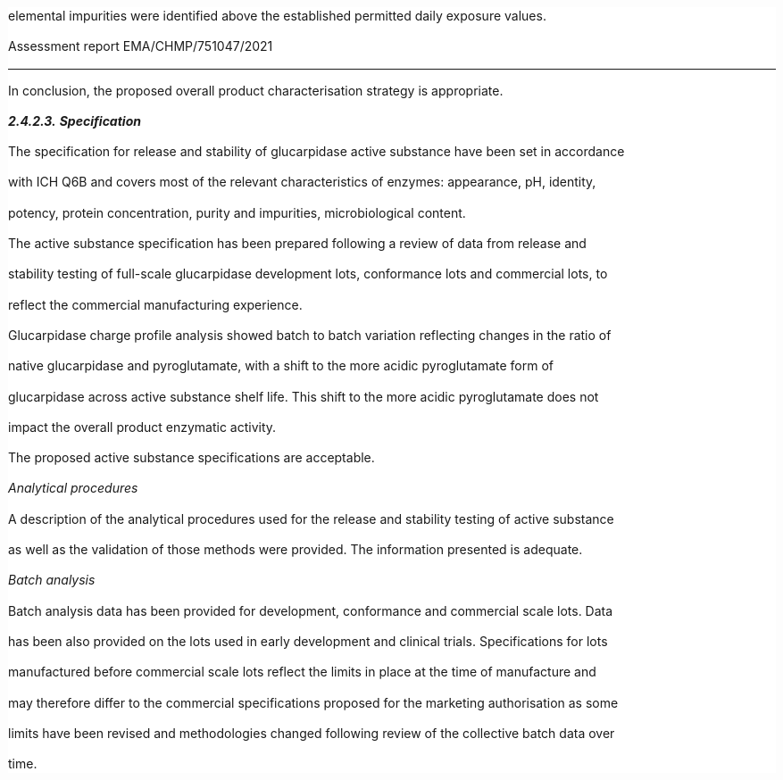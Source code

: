 elemental impurities were identified above the established permitted daily exposure values.

Assessment report
EMA/CHMP/751047/2021


-----

In conclusion, the proposed overall product characterisation strategy is appropriate.

***2.4.2.3.*** ***Specification***

The specification for release and stability of glucarpidase active substance have been set in accordance

with ICH Q6B and covers most of the relevant characteristics of enzymes: appearance, pH, identity,

potency, protein concentration, purity and impurities, microbiological content.

The active substance specification has been prepared following a review of data from release and

stability testing of full-scale glucarpidase development lots, conformance lots and commercial lots, to

reflect the commercial manufacturing experience.

Glucarpidase charge profile analysis showed batch to batch variation reflecting changes in the ratio of

native glucarpidase and pyroglutamate, with a shift to the more acidic pyroglutamate form of

glucarpidase across active substance shelf life. This shift to the more acidic pyroglutamate does not

impact the overall product enzymatic activity.

The proposed active substance specifications are acceptable.

*Analytical procedures*

A description of the analytical procedures used for the release and stability testing of active substance

as well as the validation of those methods were provided. The information presented is adequate.

*Batch analysis*

Batch analysis data has been provided for development, conformance and commercial scale lots. Data

has been also provided on the lots used in early development and clinical trials. Specifications for lots

manufactured before commercial scale lots reflect the limits in place at the time of manufacture and

may therefore differ to the commercial specifications proposed for the marketing authorisation as some

limits have been revised and methodologies changed following review of the collective batch data over

time.
